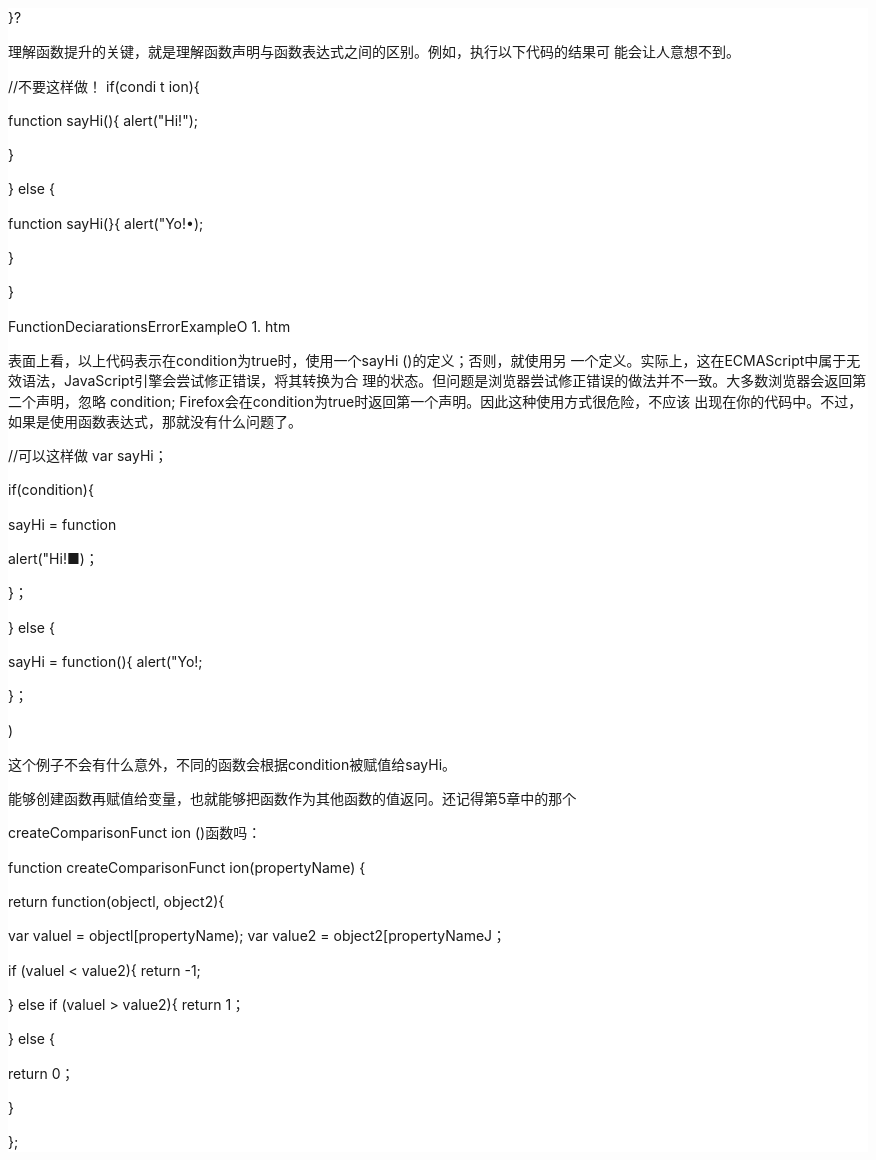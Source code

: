 }?

理解函数提升的关键，就是理解函数声明与函数表达式之间的区别。例如，执行以下代码的结果可 能会让人意想不到。

//不要这样做！ if(condi t ion){

function sayHi(){ alert("Hi!");

}

} else {

function sayHi(}{ alert("Yo!•);

}

}

FunctionDeciarationsErrorExampleO 1. htm

表面上看，以上代码表示在condition为true时，使用一个sayHi ()的定义；否则，就使用另 一个定义。实际上，这在ECMAScript中属于无效语法，JavaScript引擎会尝试修正错误，将其转换为合 理的状态。但问题是浏览器尝试修正错误的做法并不一致。大多数浏览器会返回第二个声明，忽略 condition; Firefox会在condition为true时返回第一个声明。因此这种使用方式很危险，不应该 出现在你的代码中。不过，如果是使用函数表达式，那就没有什么问题了。

//可以这样做 var sayHi；

if(condition){

sayHi = function

alert("Hi!■)；

}；

} else {

sayHi = function(){ alert("Yo!;

}；

)

这个例子不会有什么意外，不同的函数会根据condition被赋值给sayHi。

能够创建函数再赋值给变量，也就能够把函数作为其他函数的值返冋。还记得第5章中的那个

createComparisonFunct ion ()函数吗：

function createComparisonFunct ion(propertyName) {

return function(objectl, object2){

var valuel = objectl[propertyName); var value2 = object2[propertyNameJ；

if (valuel < value2){ return -1;

} else if (valuel > value2){ return 1；

} else {

return 0；

}

};
